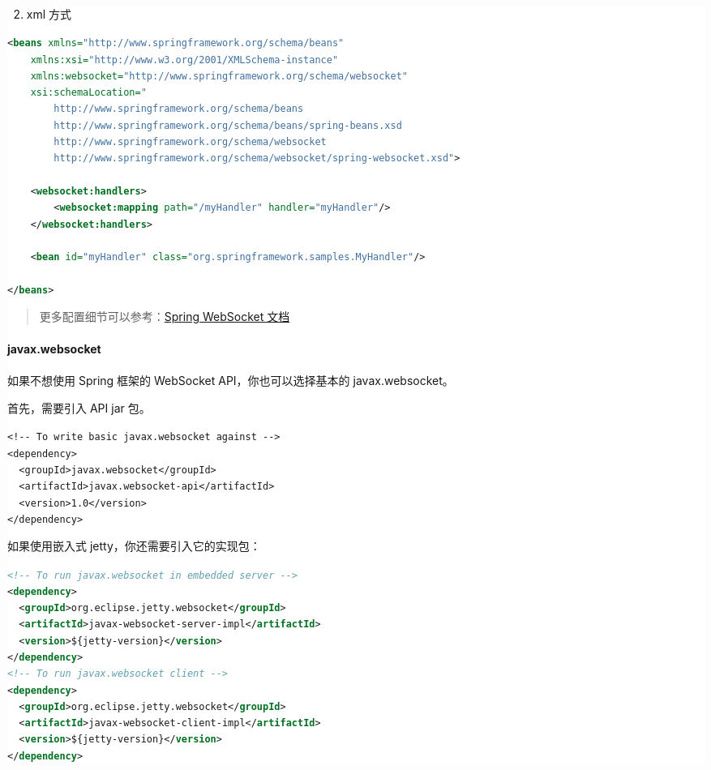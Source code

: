 2. xml 方式

```xml
<beans xmlns="http://www.springframework.org/schema/beans"
    xmlns:xsi="http://www.w3.org/2001/XMLSchema-instance"
    xmlns:websocket="http://www.springframework.org/schema/websocket"
    xsi:schemaLocation="
        http://www.springframework.org/schema/beans
        http://www.springframework.org/schema/beans/spring-beans.xsd
        http://www.springframework.org/schema/websocket
        http://www.springframework.org/schema/websocket/spring-websocket.xsd">

    <websocket:handlers>
        <websocket:mapping path="/myHandler" handler="myHandler"/>
    </websocket:handlers>

    <bean id="myHandler" class="org.springframework.samples.MyHandler"/>

</beans>
```

> 更多配置细节可以参考：[Spring  WebSocket 文档](https://docs.spring.io/spring/docs/4.3.12.RELEASE/spring-framework-reference/htmlsingle/#websocket)

#### javax.websocket

如果不想使用 Spring 框架的 WebSocket API，你也可以选择基本的 javax.websocket。

首先，需要引入 API jar 包。

```
<!-- To write basic javax.websocket against -->
<dependency>
  <groupId>javax.websocket</groupId>
  <artifactId>javax.websocket-api</artifactId>
  <version>1.0</version>
</dependency>
```

如果使用嵌入式 jetty，你还需要引入它的实现包：

```xml
<!-- To run javax.websocket in embedded server -->
<dependency>
  <groupId>org.eclipse.jetty.websocket</groupId>
  <artifactId>javax-websocket-server-impl</artifactId>
  <version>${jetty-version}</version>
</dependency>
<!-- To run javax.websocket client -->
<dependency>
  <groupId>org.eclipse.jetty.websocket</groupId>
  <artifactId>javax-websocket-client-impl</artifactId>
  <version>${jetty-version}</version>
</dependency>
```
